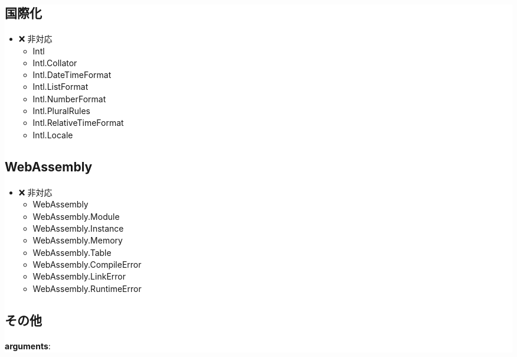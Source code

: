 ## 国際化

- ❌ 非対応
    - Intl
    - Intl.Collator
    - Intl.DateTimeFormat
    - Intl.ListFormat
    - Intl.NumberFormat
    - Intl.PluralRules
    - Intl.RelativeTimeFormat
    - Intl.Locale

## WebAssembly

- ❌ 非対応
    - WebAssembly
    - WebAssembly.Module
    - WebAssembly.Instance
    - WebAssembly.Memory
    - WebAssembly.Table
    - WebAssembly.CompileError
    - WebAssembly.LinkError
    - WebAssembly.RuntimeError

## その他

__arguments__:
